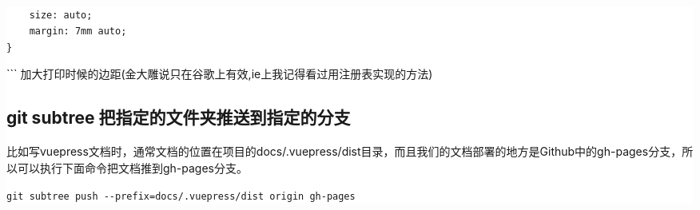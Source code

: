         size: auto;
        margin: 7mm auto;
    }
</style>
```
加大打印时候的边距(金大雕说只在谷歌上有效,ie上我记得看过用注册表实现的方法)


## git subtree 把指定的文件夹推送到指定的分支
比如写vuepress文档时，通常文档的位置在项目的docs/.vuepress/dist目录，而且我们的文档部署的地方是Github中的gh-pages分支，所以可以执行下面命令把文档推到gh-pages分支。
```
git subtree push --prefix=docs/.vuepress/dist origin gh-pages
```